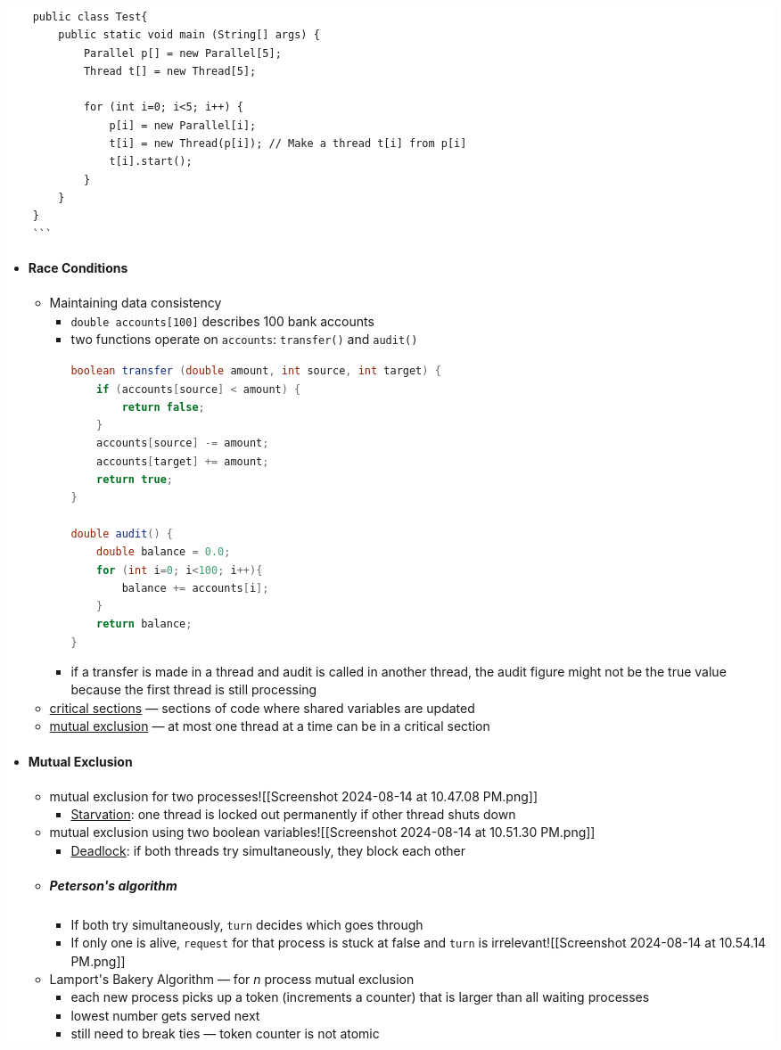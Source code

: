 		public class Test{
			public static void main (String[] args) {
				Parallel p[] = new Parallel[5];
				Thread t[] = new Thread[5];
				
				for (int i=0; i<5; i++) {
					p[i] = new Parallel[i];
					t[i] = new Thread(p[i]); // Make a thread t[i] from p[i]
					t[i].start();
				}
			}
		}
		```

- #### Race Conditions
	- Maintaining data consistency
		- `double accounts[100]` describes 100 bank accounts
		- two functions operate on `accounts`: `transfer()` and `audit()`
			```java
			boolean transfer (double amount, int source, int target) {
				if (accounts[source] < amount) {
					return false;
				}
				accounts[source] -= amount;
				accounts[target] += amount;
				return true;
			}
			
			double audit() {
				double balance = 0.0;
				for (int i=0; i<100; i++){
					balance += accounts[i];
				}
				return balance;
			}
			```
		- if a transfer is made in a thread and audit is called in another thread, the audit figure might not be the true value because the first thread is still processing
	- <u>critical sections</u> — sections of code where shared variables are updated
	- <u>mutual exclusion</u> — at most one thread at a time can be in a critical section

- #### Mutual Exclusion
	- mutual exclusion for two processes![[Screenshot 2024-08-14 at 10.47.08 PM.png]]
		- <u>Starvation</u>: one thread is locked out permanently if other thread shuts down
	- mutual exclusion using two boolean variables![[Screenshot 2024-08-14 at 10.51.30 PM.png]]
		- <u>Deadlock</u>: if both threads try simultaneously, they block each other
	- ##### Peterson's algorithm
		- If both try simultaneously, `turn` decides which goes through
		- If only one is alive, `request` for that process is stuck at false and `turn` is irrelevant![[Screenshot 2024-08-14 at 10.54.14 PM.png]]
	- Lamport's Bakery Algorithm — for $n$ process mutual exclusion
		- each new process picks up a token (increments a counter) that is larger than all waiting processes
		- lowest number gets served next
		- still need to break ties — token counter is not atomic
